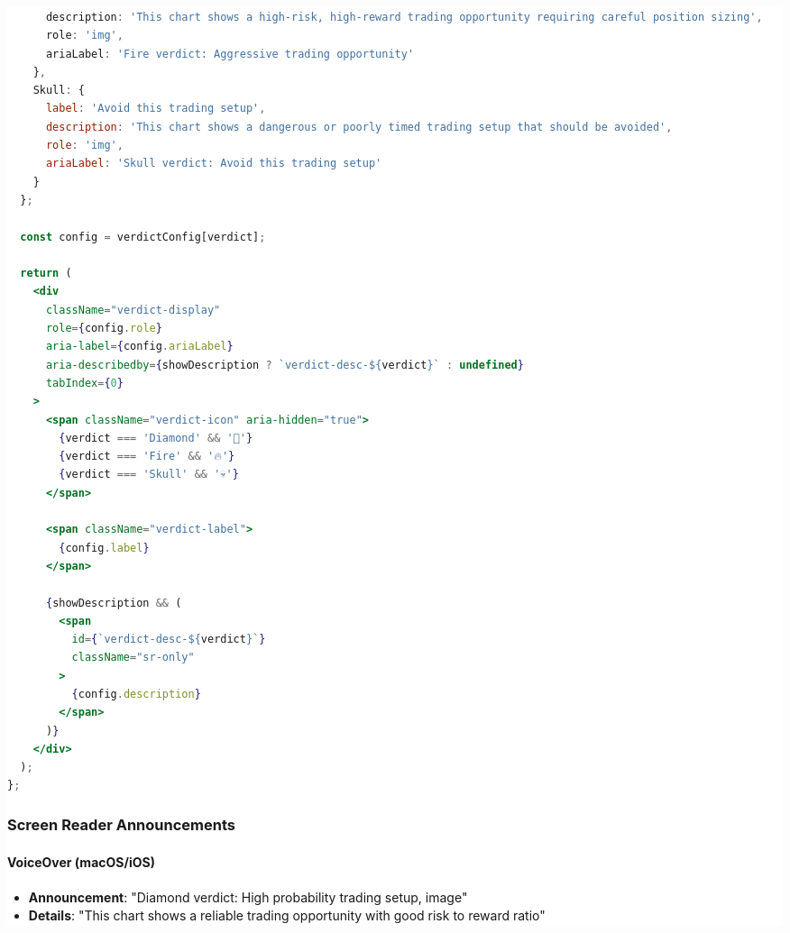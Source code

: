 ```jsx
      description: 'This chart shows a high-risk, high-reward trading opportunity requiring careful position sizing',
      role: 'img',
      ariaLabel: 'Fire verdict: Aggressive trading opportunity'
    },
    Skull: {
      label: 'Avoid this trading setup',
      description: 'This chart shows a dangerous or poorly timed trading setup that should be avoided',
      role: 'img',
      ariaLabel: 'Skull verdict: Avoid this trading setup'
    }
  };

  const config = verdictConfig[verdict];
  
  return (
    <div
      className="verdict-display"
      role={config.role}
      aria-label={config.ariaLabel}
      aria-describedby={showDescription ? `verdict-desc-${verdict}` : undefined}
      tabIndex={0}
    >
      <span className="verdict-icon" aria-hidden="true">
        {verdict === 'Diamond' && '🔸'}
        {verdict === 'Fire' && '🔥'}
        {verdict === 'Skull' && '💀'}
      </span>
      
      <span className="verdict-label">
        {config.label}
      </span>
      
      {showDescription && (
        <span 
          id={`verdict-desc-${verdict}`}
          className="sr-only"
        >
          {config.description}
        </span>
      )}
    </div>
  );
};
```

### Screen Reader Announcements

#### VoiceOver (macOS/iOS)
- **Announcement**: "Diamond verdict: High probability trading setup, image"
- **Details**: "This chart shows a reliable trading opportunity with good risk to reward ratio"
